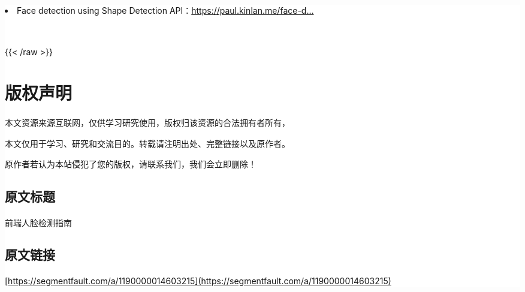 </li>
<li>Face detection using Shape Detection API：<a href="https://paul.kinlan.me/face-detection/" rel="nofollow noreferrer">https://paul.kinlan.me/face-d...</a>
</li>
</ol>
<p><span class="img-wrap"><img data-src="/img/remote/1460000014603225?w=1080&amp;h=1044" src="https://static.alili.tech/img/remote/1460000014603225?w=1080&amp;h=1044" alt="" title=""></span></p>

                
{{< /raw >}}

# 版权声明
本文资源来源互联网，仅供学习研究使用，版权归该资源的合法拥有者所有，

本文仅用于学习、研究和交流目的。转载请注明出处、完整链接以及原作者。

原作者若认为本站侵犯了您的版权，请联系我们，我们会立即删除！

## 原文标题
前端人脸检测指南

## 原文链接
[https://segmentfault.com/a/1190000014603215](https://segmentfault.com/a/1190000014603215)

